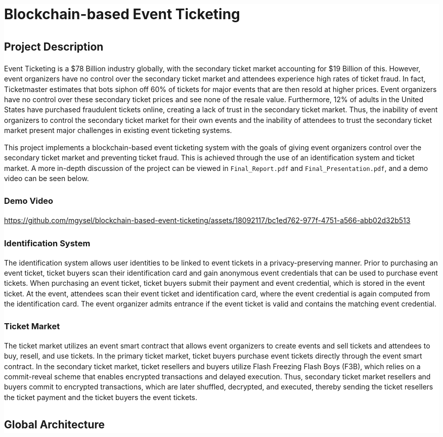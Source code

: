 
# Blockchain-based Event Ticketing

  

## Project Description

  

Event Ticketing is a $78 Billion industry globally, with the secondary ticket market accounting for $19 Billion of this. However, event organizers have no control over the secondary ticket market and attendees experience high rates of ticket fraud. In fact, Ticketmaster estimates that bots siphon off 60% of tickets for major events that are then resold at higher prices. Event organizers have no control over these secondary ticket prices and see none of the resale value. Furthermore, 12% of adults in the United States have purchased fraudulent tickets online, creating a lack of trust in the secondary ticket market. Thus, the inability of event organizers to control the secondary ticket market for their own events and the inability of attendees to trust the secondary ticket market present major challenges in existing event ticketing systems.

This project implements a blockchain-based event ticketing system with the goals of giving event organizers control over the secondary ticket market and preventing ticket fraud. This is achieved through the use of an identification system and ticket market. A more in-depth discussion of the project can be viewed in `Final_Report.pdf` and `Final_Presentation.pdf`, and a demo video can be seen below.

### Demo Video

https://github.com/mgysel/blockchain-based-event-ticketing/assets/18092117/bc1ed762-977f-4751-a566-abb02d32b513

### Identification System

The identification system allows user identities to be linked to event tickets in a privacy-preserving manner. Prior to purchasing an event ticket, ticket buyers scan their identification card and gain anonymous event credentials that can be used to purchase event tickets. When purchasing an event ticket, ticket buyers submit their payment and event credential, which is stored in the event ticket. At the event, attendees scan their event ticket and identification card, where the event credential is again computed from the identification card. The event organizer admits entrance if the event ticket is valid and contains the matching event credential.

  

### Ticket Market

The ticket market utilizes an event smart contract that allows event organizers to create events and sell tickets and attendees to buy, resell, and use tickets. In the primary ticket market, ticket buyers purchase event tickets directly through the event smart contract. In the secondary ticket market, ticket resellers and buyers utilize Flash Freezing Flash Boys (F3B), which relies on a commit-reveal scheme that enables encrypted transactions and delayed execution. Thus, secondary ticket market resellers and buyers commit to encrypted transactions, which are later shuffled, decrypted, and executed, thereby sending the ticket resellers the ticket payment and the ticket buyers the event tickets.

## Global Architecture
